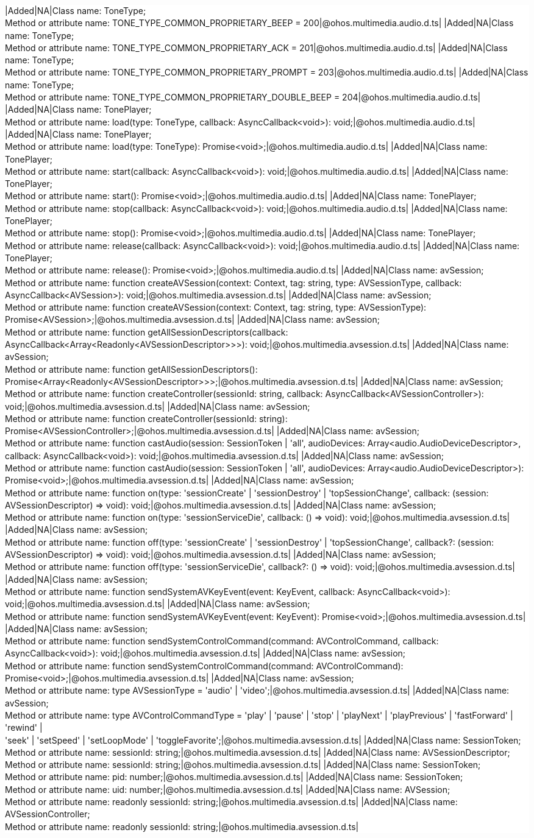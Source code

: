 |Added|NA|Class name: ToneType;<br>Method or attribute name: TONE_TYPE_COMMON_PROPRIETARY_BEEP = 200|@ohos.multimedia.audio.d.ts|
|Added|NA|Class name: ToneType;<br>Method or attribute name: TONE_TYPE_COMMON_PROPRIETARY_ACK = 201|@ohos.multimedia.audio.d.ts|
|Added|NA|Class name: ToneType;<br>Method or attribute name: TONE_TYPE_COMMON_PROPRIETARY_PROMPT = 203|@ohos.multimedia.audio.d.ts|
|Added|NA|Class name: ToneType;<br>Method or attribute name: TONE_TYPE_COMMON_PROPRIETARY_DOUBLE_BEEP = 204|@ohos.multimedia.audio.d.ts|
|Added|NA|Class name: TonePlayer;<br>Method or attribute name: load(type: ToneType, callback: AsyncCallback\<void>): void;|@ohos.multimedia.audio.d.ts|
|Added|NA|Class name: TonePlayer;<br>Method or attribute name: load(type: ToneType): Promise\<void>;|@ohos.multimedia.audio.d.ts|
|Added|NA|Class name: TonePlayer;<br>Method or attribute name: start(callback: AsyncCallback\<void>): void;|@ohos.multimedia.audio.d.ts|
|Added|NA|Class name: TonePlayer;<br>Method or attribute name: start(): Promise\<void>;|@ohos.multimedia.audio.d.ts|
|Added|NA|Class name: TonePlayer;<br>Method or attribute name: stop(callback: AsyncCallback\<void>): void;|@ohos.multimedia.audio.d.ts|
|Added|NA|Class name: TonePlayer;<br>Method or attribute name: stop(): Promise\<void>;|@ohos.multimedia.audio.d.ts|
|Added|NA|Class name: TonePlayer;<br>Method or attribute name: release(callback: AsyncCallback\<void>): void;|@ohos.multimedia.audio.d.ts|
|Added|NA|Class name: TonePlayer;<br>Method or attribute name: release(): Promise\<void>;|@ohos.multimedia.audio.d.ts|
|Added|NA|Class name: avSession;<br>Method or attribute name: function createAVSession(context: Context, tag: string, type: AVSessionType, callback: AsyncCallback\<AVSession>): void;|@ohos.multimedia.avsession.d.ts|
|Added|NA|Class name: avSession;<br>Method or attribute name: function createAVSession(context: Context, tag: string, type: AVSessionType): Promise\<AVSession>;|@ohos.multimedia.avsession.d.ts|
|Added|NA|Class name: avSession;<br>Method or attribute name: function getAllSessionDescriptors(callback: AsyncCallback\<Array\<Readonly\<AVSessionDescriptor>>>): void;|@ohos.multimedia.avsession.d.ts|
|Added|NA|Class name: avSession;<br>Method or attribute name: function getAllSessionDescriptors(): Promise\<Array\<Readonly\<AVSessionDescriptor>>>;|@ohos.multimedia.avsession.d.ts|
|Added|NA|Class name: avSession;<br>Method or attribute name: function createController(sessionId: string, callback: AsyncCallback\<AVSessionController>): void;|@ohos.multimedia.avsession.d.ts|
|Added|NA|Class name: avSession;<br>Method or attribute name: function createController(sessionId: string): Promise\<AVSessionController>;|@ohos.multimedia.avsession.d.ts|
|Added|NA|Class name: avSession;<br>Method or attribute name: function castAudio(session: SessionToken \| 'all', audioDevices: Array\<audio.AudioDeviceDescriptor>, callback: AsyncCallback\<void>): void;|@ohos.multimedia.avsession.d.ts|
|Added|NA|Class name: avSession;<br>Method or attribute name: function castAudio(session: SessionToken \| 'all', audioDevices: Array\<audio.AudioDeviceDescriptor>): Promise\<void>;|@ohos.multimedia.avsession.d.ts|
|Added|NA|Class name: avSession;<br>Method or attribute name: function on(type: 'sessionCreate' \| 'sessionDestroy' \| 'topSessionChange', callback: (session: AVSessionDescriptor) => void): void;|@ohos.multimedia.avsession.d.ts|
|Added|NA|Class name: avSession;<br>Method or attribute name: function on(type: 'sessionServiceDie', callback: () => void): void;|@ohos.multimedia.avsession.d.ts|
|Added|NA|Class name: avSession;<br>Method or attribute name: function off(type: 'sessionCreate' \| 'sessionDestroy' \| 'topSessionChange', callback?: (session: AVSessionDescriptor) => void): void;|@ohos.multimedia.avsession.d.ts|
|Added|NA|Class name: avSession;<br>Method or attribute name: function off(type: 'sessionServiceDie', callback?: () => void): void;|@ohos.multimedia.avsession.d.ts|
|Added|NA|Class name: avSession;<br>Method or attribute name: function sendSystemAVKeyEvent(event: KeyEvent, callback: AsyncCallback\<void>): void;|@ohos.multimedia.avsession.d.ts|
|Added|NA|Class name: avSession;<br>Method or attribute name: function sendSystemAVKeyEvent(event: KeyEvent): Promise\<void>;|@ohos.multimedia.avsession.d.ts|
|Added|NA|Class name: avSession;<br>Method or attribute name: function sendSystemControlCommand(command: AVControlCommand, callback: AsyncCallback\<void>): void;|@ohos.multimedia.avsession.d.ts|
|Added|NA|Class name: avSession;<br>Method or attribute name: function sendSystemControlCommand(command: AVControlCommand): Promise\<void>;|@ohos.multimedia.avsession.d.ts|
|Added|NA|Class name: avSession;<br>Method or attribute name: type AVSessionType = 'audio' \| 'video';|@ohos.multimedia.avsession.d.ts|
|Added|NA|Class name: avSession;<br>Method or attribute name: type AVControlCommandType = 'play' \| 'pause' \| 'stop' \| 'playNext' \| 'playPrevious' \| 'fastForward' \| 'rewind' \|<br>                              'seek' \| 'setSpeed' \| 'setLoopMode' \| 'toggleFavorite';|@ohos.multimedia.avsession.d.ts|
|Added|NA|Class name: SessionToken;<br>Method or attribute name: sessionId: string;|@ohos.multimedia.avsession.d.ts|
|Added|NA|Class name: AVSessionDescriptor;<br>Method or attribute name: sessionId: string;|@ohos.multimedia.avsession.d.ts|
|Added|NA|Class name: SessionToken;<br>Method or attribute name: pid: number;|@ohos.multimedia.avsession.d.ts|
|Added|NA|Class name: SessionToken;<br>Method or attribute name: uid: number;|@ohos.multimedia.avsession.d.ts|
|Added|NA|Class name: AVSession;<br>Method or attribute name: readonly sessionId: string;|@ohos.multimedia.avsession.d.ts|
|Added|NA|Class name: AVSessionController;<br>Method or attribute name: readonly sessionId: string;|@ohos.multimedia.avsession.d.ts|